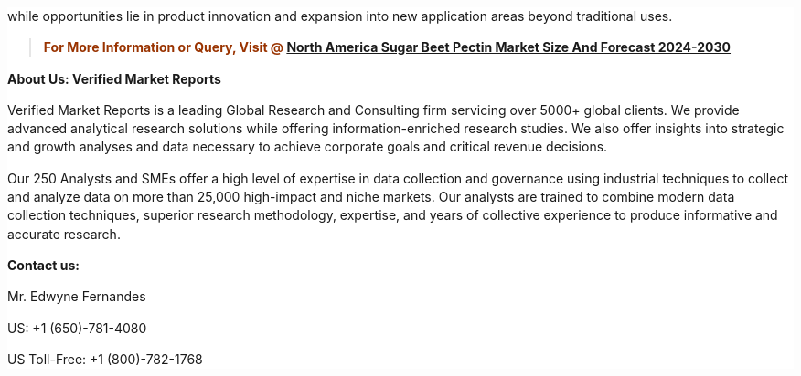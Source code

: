 while opportunities lie in product innovation and expansion into new application areas beyond traditional uses.</p></body></html></p><blockquote><p><span style="color: #993300;"><strong>For More Information or Query, Visit @ <a href="https://www.verifiedmarketreports.com/product/sugar-beet-pectin-market/">North America Sugar Beet Pectin Market Size And Forecast 2024-2030</a></strong></span></p></blockquote><p><strong>About Us: Verified Market Reports</strong></p><p>Verified Market Reports is a leading Global Research and Consulting firm servicing over 5000+ global clients. We provide advanced analytical research solutions while offering information-enriched research studies. We also offer insights into strategic and growth analyses and data necessary to achieve corporate goals and critical revenue decisions.</p><p>Our 250 Analysts and SMEs offer a high level of expertise in data collection and governance using industrial techniques to collect and analyze data on more than 25,000 high-impact and niche markets. Our analysts are trained to combine modern data collection techniques, superior research methodology, expertise, and years of collective experience to produce informative and accurate research.</p><p><strong>Contact us:</strong></p><p>Mr. Edwyne Fernandes</p><p>US: +1 (650)-781-4080</p><p>US Toll-Free: +1 (800)-782-1768</p>
